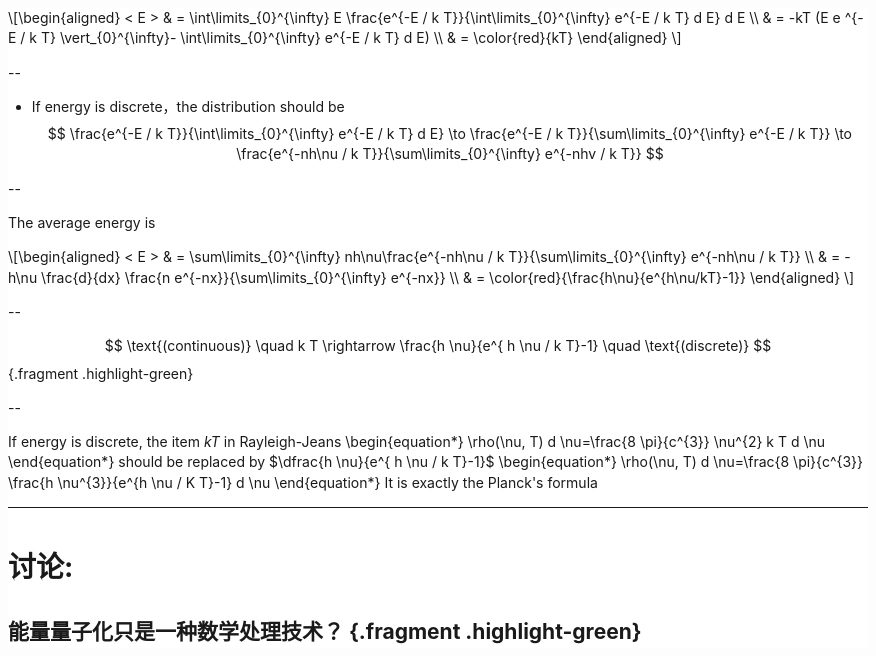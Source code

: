 <span>
\[\begin{aligned}
< E >  &amp; = \int\limits_{0}^{\infty} E \frac{e^{-E / k T}}{\int\limits_{0}^{\infty} e^{-E / k T} d E} d E  \\
&amp; = -kT (E e ^{-E / k T} \vert_{0}^{\infty}- \int\limits_{0}^{\infty} e^{-E / k T} d E)  \\
 &amp; = \color{red}{kT} 
\end{aligned} \]
</span> 

--

- If energy is discrete，the distribution should be   
$$
  \frac{e^{-E / k T}}{\int\limits_{0}^{\infty} e^{-E / k T} d E} 
  \to \frac{e^{-E / k T}}{\sum\limits_{0}^{\infty} e^{-E / k T}} 
  \to \frac{e^{-nh\nu / k T}}{\sum\limits_{0}^{\infty} e^{-nhv / k T}} 
$$

--

The average energy is

<span>
\[\begin{aligned}
< E > &amp; = \sum\limits_{0}^{\infty} nh\nu\frac{e^{-nh\nu / k T}}{\sum\limits_{0}^{\infty} e^{-nh\nu / k T}}  \\
&amp; = -h\nu \frac{d}{dx} \frac{n e^{-nx}}{\sum\limits_{0}^{\infty} e^{-nx}}   \\
 &amp; = \color{red}{\frac{h\nu}{e^{h\nu/kT}-1}} 
\end{aligned} \]
</span> 

--

$$
\text{(continuous)} \quad k T \rightarrow \frac{h \nu}{e^{ h \nu / k T}-1} \quad \text{(discrete)}  
$$ {.fragment .highlight-green}

--

If energy is discrete, the item $kT$ in Rayleigh-Jeans 
\begin{equation*}
\rho(\nu, T) d \nu=\frac{8 \pi}{c^{3}} \nu^{2} k T d \nu 
\end{equation*}
should be replaced by $\dfrac{h \nu}{e^{ h \nu / k T}-1}$
\begin{equation*}
\rho(\nu, T) d \nu=\frac{8 \pi}{c^{3}} \frac{h \nu^{3}}{e^{h \nu / K T}-1} d \nu
\end{equation*}
It is exactly the Planck's formula 

---

# 讨论: 

## 能量量子化只是一种数学处理技术？ {.fragment .highlight-green}
